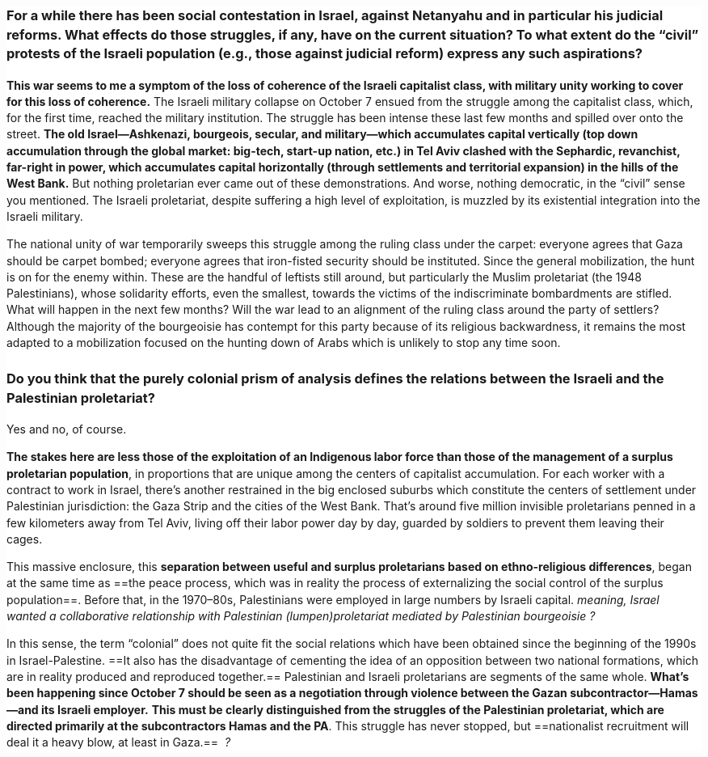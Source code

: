 ### For a while there has been social contestation in Israel, against Netanyahu and in particular his judicial reforms. What effects do those struggles, if any, have on the current situation? To what extent do the “civil” protests of the Israeli population (e.g., those against judicial reform) express any such aspirations?   

**This war seems to me a symptom of the loss of coherence of the Israeli capitalist class, with military unity working to cover for this loss of coherence.** The Israeli military collapse on October 7 ensued from the struggle among the capitalist class, which, for the first time, reached the military institution. The struggle has been intense these last few months and spilled over onto the street. **The old Israel—Ashkenazi, bourgeois, secular, and military—which accumulates capital vertically (top down accumulation through the global market: big-tech, start-up nation, etc.) in Tel Aviv clashed with the Sephardic, revanchist, far-right in power, which accumulates capital horizontally (through settlements and territorial expansion) in the hills of the West Bank.** But nothing proletarian ever came out of these demonstrations. And worse, nothing democratic, in the “civil” sense you mentioned. The Israeli proletariat, despite suffering a high level of exploitation, is muzzled by its existential integration into the Israeli military.  

The national unity of war temporarily sweeps this struggle among the ruling class under the carpet: everyone agrees that Gaza should be carpet bombed; everyone agrees that iron-fisted security should be instituted. Since the general mobilization, the hunt is on for the enemy within. These are the handful of leftists still around, but particularly the Muslim proletariat (the 1948 Palestinians), whose solidarity efforts, even the smallest, towards the victims of the indiscriminate bombardments are stifled. What will happen in the next few months? Will the war lead to an alignment of the ruling class around the party of settlers? Although the majority of the bourgeoisie has contempt for this party because of its religious backwardness, it remains the most adapted to a mobilization focused on the hunting down of Arabs which is unlikely to stop any time soon.   

### Do you think that the purely colonial prism of analysis defines the relations between the Israeli and the Palestinian proletariat?  

Yes and no, of course.  

**The stakes here are less those of the exploitation of an Indigenous labor force than those of the management of a surplus proletarian population**, in proportions that are unique among the centers of capitalist accumulation. For each worker with a contract to work in Israel, there’s another restrained in the big enclosed suburbs which constitute the centers of settlement under Palestinian jurisdiction: the Gaza Strip and the cities of the West Bank. That’s around five million invisible proletarians penned in a few kilometers away from Tel Aviv, living off their labor power day by day, guarded by soldiers to prevent them leaving their cages.   

This massive enclosure, this **separation between useful and surplus proletarians based on ethno-religious differences**, began at the same time as ==the peace process, which was in reality the process of externalizing the social control of the surplus population==. Before that, in the 1970–80s, Palestinians were employed in large numbers by Israeli capital. *meaning, Israel wanted a collaborative relationship with Palestinian (lumpen)proletariat mediated by Palestinian bourgeoisie ?*

In this sense, the term “colonial” does not quite fit the social relations which have been obtained since the beginning of the 1990s in Israel-Palestine. ==It also has the disadvantage of cementing the idea of an opposition between two national formations, which are in reality produced and reproduced together.== Palestinian and Israeli proletarians are segments of the same whole. **What’s been happening since October 7 should be seen as a negotiation through violence between the Gazan subcontractor—Hamas—and its Israeli employer.** **This must be clearly distinguished from the struggles of the Palestinian proletariat, which are directed primarily at the subcontractors Hamas and the PA**. This struggle has never stopped, but ==nationalist recruitment will deal it a heavy blow, at least in Gaza.==   *?*

